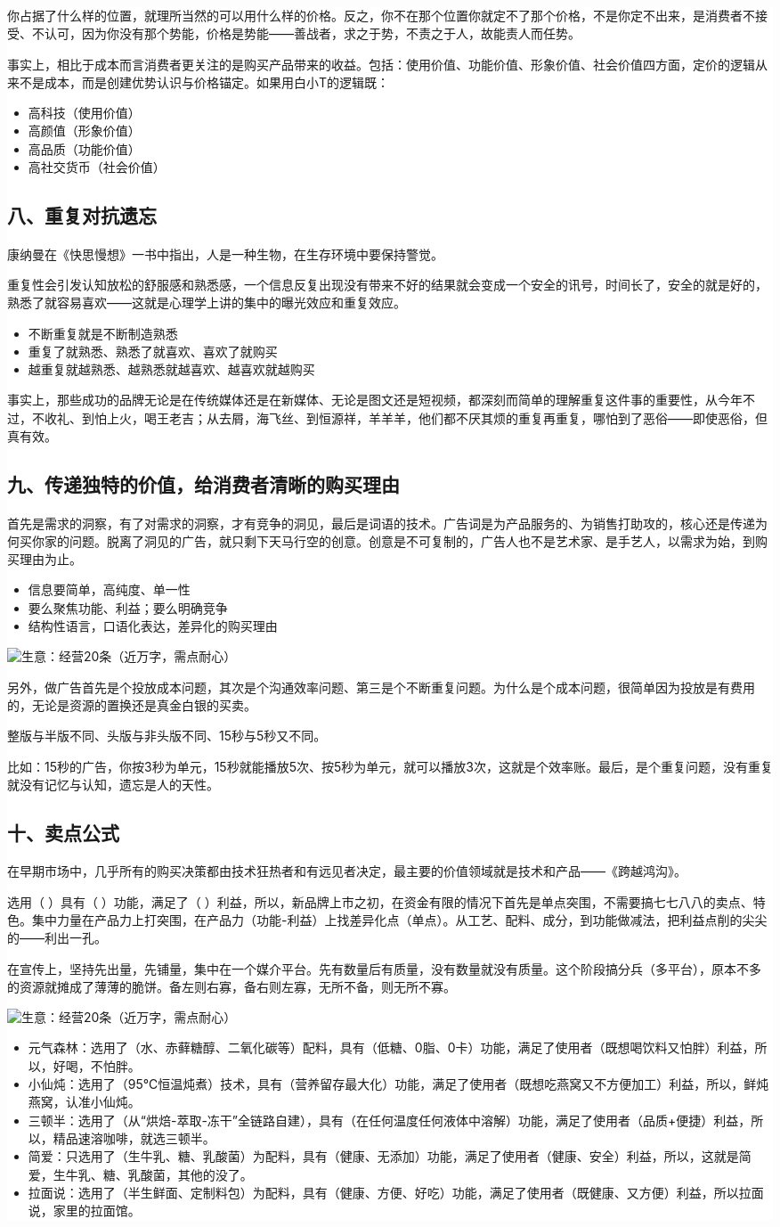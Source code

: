 你占据了什么样的位置，就理所当然的可以用什么样的价格。反之，你不在那个位置你就定不了那个价格，不是你定不出来，是消费者不接受、不认可，因为你没有那个势能，价格是势能——善战者，求之于势，不责之于人，故能责人而任势。

事实上，相比于成本而言消费者更关注的是购买产品带来的收益。包括：使用价值、功能价值、形象价值、社会价值四方面，定价的逻辑从来不是成本，而是创建优势认识与价格锚定。如果用白小T的逻辑既：

*   高科技（使用价值）
*   高颜值（形象价值）
*   高品质（功能价值）
*   高社交货币（社会价值）

## 八、重复对抗遗忘

康纳曼在《快思慢想》一书中指出，人是一种生物，在生存环境中要保持警觉。

重复性会引发认知放松的舒服感和熟悉感，一个信息反复出现没有带来不好的结果就会变成一个安全的讯号，时间长了，安全的就是好的，熟悉了就容易喜欢——这就是心理学上讲的集中的曝光效应和重复效应。

*   不断重复就是不断制造熟悉
*   重复了就熟悉、熟悉了就喜欢、喜欢了就购买
*   越重复就越熟悉、越熟悉就越喜欢、越喜欢就越购买

事实上，那些成功的品牌无论是在传统媒体还是在新媒体、无论是图文还是短视频，都深刻而简单的理解重复这件事的重要性，从今年不过，不收礼、到怕上火，喝王老吉；从去屑，海飞丝、到恒源祥，羊羊羊，他们都不厌其烦的重复再重复，哪怕到了恶俗——即使恶俗，但真有效。

## 九、传递独特的价值，给消费者清晰的购买理由

首先是需求的洞察，有了对需求的洞察，才有竞争的洞见，最后是词语的技术。广告词是为产品服务的、为销售打助攻的，核心还是传递为何买你家的问题。脱离了洞见的广告，就只剩下天马行空的创意。创意是不可复制的，广告人也不是艺术家、是手艺人，以需求为始，到购买理由为止。

*   信息要简单，高纯度、单一性
*   要么聚焦功能、利益；要么明确竞争
*   结构性语言，口语化表达，差异化的购买理由

![生意：经营20条（近万字，需点耐心）](https://image.yunyingpai.com/wp/2022/11/1OJ5RFYCCSsmMIbChCxh.png)

另外，做广告首先是个投放成本问题，其次是个沟通效率问题、第三是个不断重复问题。为什么是个成本问题，很简单因为投放是有费用的，无论是资源的置换还是真金白银的买卖。

整版与半版不同、头版与非头版不同、15秒与5秒又不同。

比如：15秒的广告，你按3秒为单元，15秒就能播放5次、按5秒为单元，就可以播放3次，这就是个效率账。最后，是个重复问题，没有重复就没有记忆与认知，遗忘是人的天性。

## 十、卖点公式

在早期市场中，几乎所有的购买决策都由技术狂热者和有远见者决定，最主要的价值领域就是技术和产品——《跨越鸿沟》。

选用（ ）具有（ ）功能，满足了（ ）利益，所以，新品牌上市之初，在资金有限的情况下首先是单点突围，不需要搞七七八八的卖点、特色。集中力量在产品力上打突围，在产品力（功能-利益）上找差异化点（单点）。从工艺、配料、成分，到功能做减法，把利益点削的尖尖的——利出一孔。

在宣传上，坚持先出量，先铺量，集中在一个媒介平台。先有数量后有质量，没有数量就没有质量。这个阶段搞分兵（多平台），原本不多的资源就摊成了薄薄的脆饼。备左则右寡，备右则左寡，无所不备，则无所不寡。

![生意：经营20条（近万字，需点耐心）](https://image.yunyingpai.com/wp/2022/11/zeXlZvXlD0yzzcL6IhAx.png)

*   元气森林：选用了（水、赤藓糖醇、二氧化碳等）配料，具有（低糖、0脂、0卡）功能，满足了使用者（既想喝饮料又怕胖）利益，所以，好喝，不怕胖。
*   小仙炖：选用了（95℃恒温炖煮）技术，具有（营养留存最大化）功能，满足了使用者（既想吃燕窝又不方便加工）利益，所以，鲜炖燕窝，认准小仙炖。
*   三顿半：选用了（从“烘焙-萃取-冻干”全链路自建），具有（在任何温度任何液体中溶解）功能，满足了使用者（品质+便捷）利益，所以，精品速溶咖啡，就选三顿半。
*   简爱：只选用了（生牛乳、糖、乳酸菌）为配料，具有（健康、无添加）功能，满足了使用者（健康、安全）利益，所以，这就是简爱，生牛乳、糖、乳酸菌，其他的没了。
*   拉面说：选用了（半生鲜面、定制料包）为配料，具有（健康、方便、好吃）功能，满足了使用者（既健康、又方便）利益，所以拉面说，家里的拉面馆。
